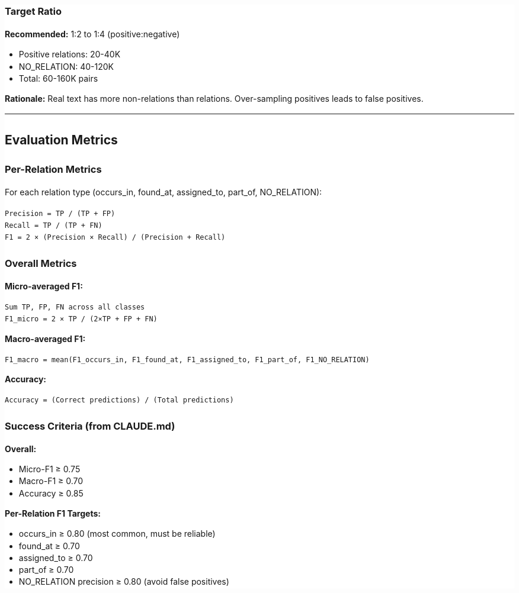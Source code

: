 ### Target Ratio

**Recommended:** 1:2 to 1:4 (positive:negative)
- Positive relations: 20-40K
- NO_RELATION: 40-120K
- Total: 60-160K pairs

**Rationale:** Real text has more non-relations than relations. Over-sampling positives leads to false positives.

---

## Evaluation Metrics

### Per-Relation Metrics

For each relation type (occurs_in, found_at, assigned_to, part_of, NO_RELATION):

```
Precision = TP / (TP + FP)
Recall = TP / (TP + FN)
F1 = 2 × (Precision × Recall) / (Precision + Recall)
```

### Overall Metrics

**Micro-averaged F1:**
```
Sum TP, FP, FN across all classes
F1_micro = 2 × TP / (2×TP + FP + FN)
```

**Macro-averaged F1:**
```
F1_macro = mean(F1_occurs_in, F1_found_at, F1_assigned_to, F1_part_of, F1_NO_RELATION)
```

**Accuracy:**
```
Accuracy = (Correct predictions) / (Total predictions)
```

### Success Criteria (from CLAUDE.md)

**Overall:**
- Micro-F1 ≥ 0.75
- Macro-F1 ≥ 0.70
- Accuracy ≥ 0.85

**Per-Relation F1 Targets:**
- occurs_in ≥ 0.80 (most common, must be reliable)
- found_at ≥ 0.70
- assigned_to ≥ 0.70
- part_of ≥ 0.70
- NO_RELATION precision ≥ 0.80 (avoid false positives)
